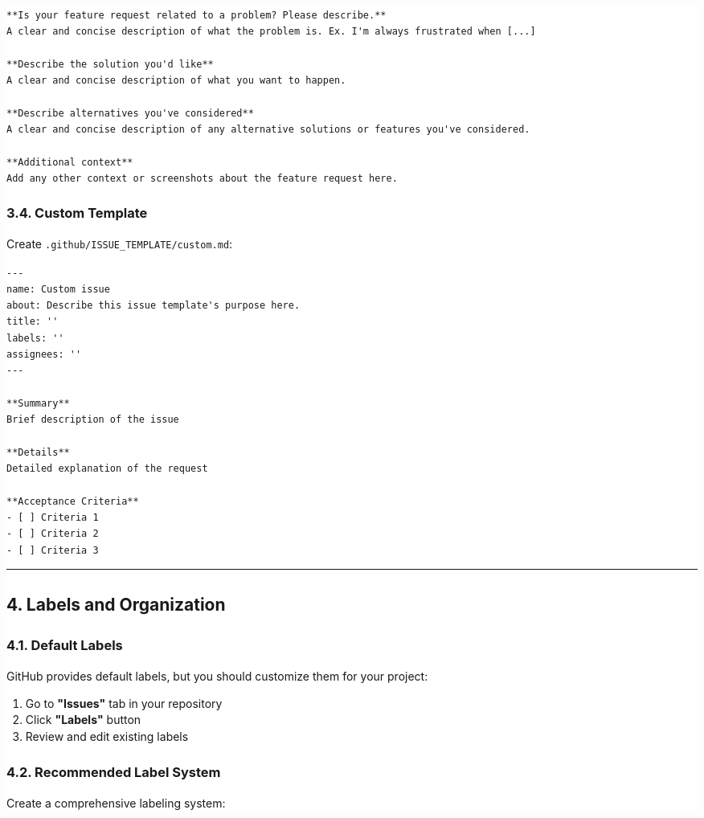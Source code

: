     **Is your feature request related to a problem? Please describe.**
    A clear and concise description of what the problem is. Ex. I'm always frustrated when [...]

    **Describe the solution you'd like**
    A clear and concise description of what you want to happen.

    **Describe alternatives you've considered**
    A clear and concise description of any alternative solutions or features you've considered.

    **Additional context**
    Add any other context or screenshots about the feature request here.

### 3.4. Custom Template

Create `.github/ISSUE_TEMPLATE/custom.md`:

    ---
    name: Custom issue
    about: Describe this issue template's purpose here.
    title: ''
    labels: ''
    assignees: ''
    ---

    **Summary**
    Brief description of the issue

    **Details**
    Detailed explanation of the request

    **Acceptance Criteria**
    - [ ] Criteria 1
    - [ ] Criteria 2
    - [ ] Criteria 3

---

## 4. Labels and Organization

### 4.1. Default Labels

GitHub provides default labels, but you should customize them for your project:

1. Go to **"Issues"** tab in your repository
2. Click **"Labels"** button
3. Review and edit existing labels

### 4.2. Recommended Label System

Create a comprehensive labeling system:
